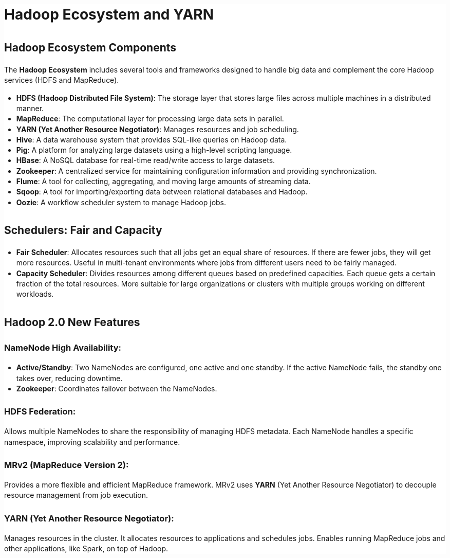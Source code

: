 # Hadoop Ecosystem and YARN

## Hadoop Ecosystem Components

The **Hadoop Ecosystem** includes several tools and frameworks designed to handle big data and complement the core Hadoop services (HDFS and MapReduce).

- **HDFS (Hadoop Distributed File System)**: The storage layer that stores large files across multiple machines in a distributed manner.
- **MapReduce**: The computational layer for processing large data sets in parallel.
- **YARN (Yet Another Resource Negotiator)**: Manages resources and job scheduling.
- **Hive**: A data warehouse system that provides SQL-like queries on Hadoop data.
- **Pig**: A platform for analyzing large datasets using a high-level scripting language.
- **HBase**: A NoSQL database for real-time read/write access to large datasets.
- **Zookeeper**: A centralized service for maintaining configuration information and providing synchronization.
- **Flume**: A tool for collecting, aggregating, and moving large amounts of streaming data.
- **Sqoop**: A tool for importing/exporting data between relational databases and Hadoop.
- **Oozie**: A workflow scheduler system to manage Hadoop jobs.

## Schedulers: Fair and Capacity

- **Fair Scheduler**: Allocates resources such that all jobs get an equal share of resources. If there are fewer jobs, they will get more resources. Useful in multi-tenant environments where jobs from different users need to be fairly managed.
- **Capacity Scheduler**: Divides resources among different queues based on predefined capacities. Each queue gets a certain fraction of the total resources. More suitable for large organizations or clusters with multiple groups working on different workloads.

## Hadoop 2.0 New Features

### NameNode High Availability:
- **Active/Standby**: Two NameNodes are configured, one active and one standby. If the active NameNode fails, the standby one takes over, reducing downtime.
- **Zookeeper**: Coordinates failover between the NameNodes.

### HDFS Federation:
Allows multiple NameNodes to share the responsibility of managing HDFS metadata. Each NameNode handles a specific namespace, improving scalability and performance.

### MRv2 (MapReduce Version 2):
Provides a more flexible and efficient MapReduce framework. MRv2 uses **YARN** (Yet Another Resource Negotiator) to decouple resource management from job execution.

### YARN (Yet Another Resource Negotiator):
Manages resources in the cluster. It allocates resources to applications and schedules jobs. Enables running MapReduce jobs and other applications, like Spark, on top of Hadoop.
